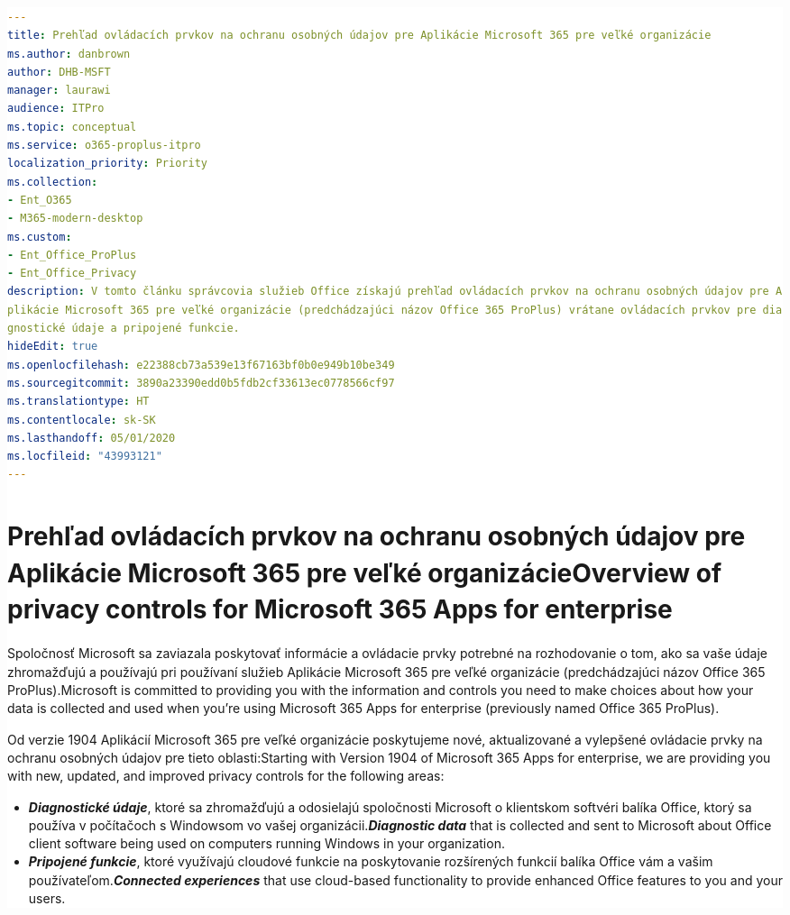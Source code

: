 ```yaml
---
title: Prehľad ovládacích prvkov na ochranu osobných údajov pre Aplikácie Microsoft 365 pre veľké organizácie
ms.author: danbrown
author: DHB-MSFT
manager: laurawi
audience: ITPro
ms.topic: conceptual
ms.service: o365-proplus-itpro
localization_priority: Priority
ms.collection:
- Ent_O365
- M365-modern-desktop
ms.custom:
- Ent_Office_ProPlus
- Ent_Office_Privacy
description: V tomto článku správcovia služieb Office získajú prehľad ovládacích prvkov na ochranu osobných údajov pre Aplikácie Microsoft 365 pre veľké organizácie (predchádzajúci názov Office 365 ProPlus) vrátane ovládacích prvkov pre diagnostické údaje a pripojené funkcie.
hideEdit: true
ms.openlocfilehash: e22388cb73a539e13f67163bf0b0e949b10be349
ms.sourcegitcommit: 3890a23390edd0b5fdb2cf33613ec0778566cf97
ms.translationtype: HT
ms.contentlocale: sk-SK
ms.lasthandoff: 05/01/2020
ms.locfileid: "43993121"
---
```

# <a name="overview-of-privacy-controls-for-microsoft-365-apps-for-enterprise"></a><span data-ttu-id="6e4b3-103">Prehľad ovládacích prvkov na ochranu osobných údajov pre Aplikácie Microsoft 365 pre veľké organizácie</span><span class="sxs-lookup"><span data-stu-id="6e4b3-103">Overview of privacy controls for Microsoft 365 Apps for enterprise</span></span>

<span data-ttu-id="6e4b3-104">Spoločnosť Microsoft sa zaviazala poskytovať informácie a ovládacie prvky potrebné na rozhodovanie o tom, ako sa vaše údaje zhromažďujú a používajú pri používaní služieb Aplikácie Microsoft 365 pre veľké organizácie (predchádzajúci názov Office 365 ProPlus).</span><span class="sxs-lookup"><span data-stu-id="6e4b3-104">Microsoft is committed to providing you with the information and controls you need to make choices about how your data is collected and used when you’re using Microsoft 365 Apps for enterprise (previously named Office 365 ProPlus).</span></span>

<span data-ttu-id="6e4b3-105">Od verzie 1904 Aplikácií Microsoft 365 pre veľké organizácie poskytujeme nové, aktualizované a vylepšené ovládacie prvky na ochranu osobných údajov pre tieto oblasti:</span><span class="sxs-lookup"><span data-stu-id="6e4b3-105">Starting with Version 1904 of Microsoft 365 Apps for enterprise, we are providing you with new, updated, and improved privacy controls for the following areas:</span></span>
- <span data-ttu-id="6e4b3-106">***Diagnostické údaje***, ktoré sa zhromažďujú a odosielajú spoločnosti Microsoft o klientskom softvéri balíka Office, ktorý sa používa v počítačoch s Windowsom vo vašej organizácii.</span><span class="sxs-lookup"><span data-stu-id="6e4b3-106">***Diagnostic data*** that is collected and sent to Microsoft about Office client software being used on computers running Windows in your organization.</span></span>
- <span data-ttu-id="6e4b3-107">***Pripojené funkcie***, ktoré využívajú cloudové funkcie na poskytovanie rozšírených funkcií balíka Office vám a vašim používateľom.</span><span class="sxs-lookup"><span data-stu-id="6e4b3-107">***Connected experiences*** that use cloud-based functionality to provide enhanced Office features to you and your users.</span></span>
